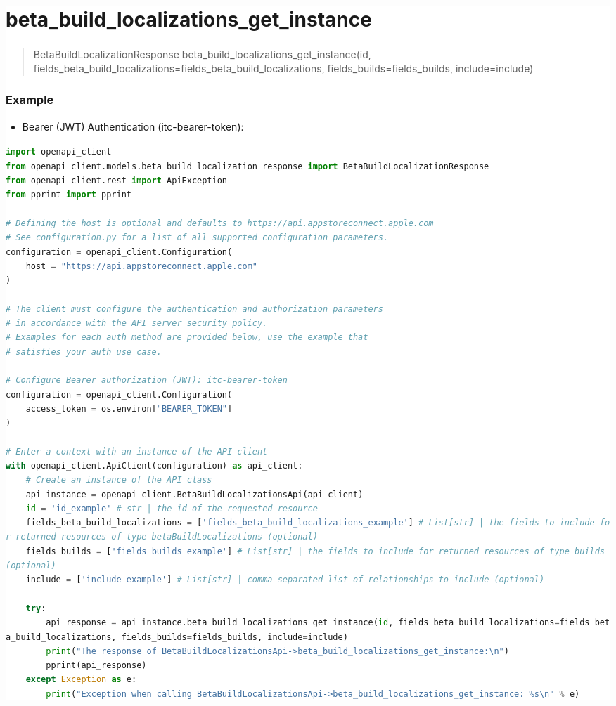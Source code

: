 # **beta_build_localizations_get_instance**
> BetaBuildLocalizationResponse beta_build_localizations_get_instance(id, fields_beta_build_localizations=fields_beta_build_localizations, fields_builds=fields_builds, include=include)

### Example

* Bearer (JWT) Authentication (itc-bearer-token):

```python
import openapi_client
from openapi_client.models.beta_build_localization_response import BetaBuildLocalizationResponse
from openapi_client.rest import ApiException
from pprint import pprint

# Defining the host is optional and defaults to https://api.appstoreconnect.apple.com
# See configuration.py for a list of all supported configuration parameters.
configuration = openapi_client.Configuration(
    host = "https://api.appstoreconnect.apple.com"
)

# The client must configure the authentication and authorization parameters
# in accordance with the API server security policy.
# Examples for each auth method are provided below, use the example that
# satisfies your auth use case.

# Configure Bearer authorization (JWT): itc-bearer-token
configuration = openapi_client.Configuration(
    access_token = os.environ["BEARER_TOKEN"]
)

# Enter a context with an instance of the API client
with openapi_client.ApiClient(configuration) as api_client:
    # Create an instance of the API class
    api_instance = openapi_client.BetaBuildLocalizationsApi(api_client)
    id = 'id_example' # str | the id of the requested resource
    fields_beta_build_localizations = ['fields_beta_build_localizations_example'] # List[str] | the fields to include for returned resources of type betaBuildLocalizations (optional)
    fields_builds = ['fields_builds_example'] # List[str] | the fields to include for returned resources of type builds (optional)
    include = ['include_example'] # List[str] | comma-separated list of relationships to include (optional)

    try:
        api_response = api_instance.beta_build_localizations_get_instance(id, fields_beta_build_localizations=fields_beta_build_localizations, fields_builds=fields_builds, include=include)
        print("The response of BetaBuildLocalizationsApi->beta_build_localizations_get_instance:\n")
        pprint(api_response)
    except Exception as e:
        print("Exception when calling BetaBuildLocalizationsApi->beta_build_localizations_get_instance: %s\n" % e)
```
